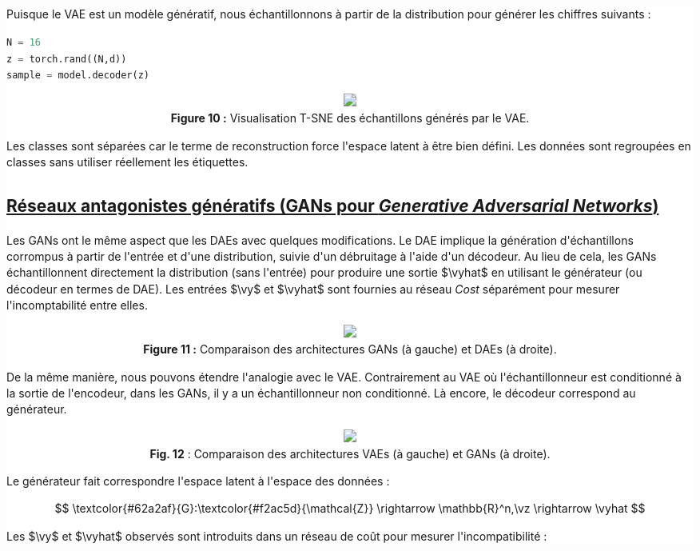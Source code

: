 Puisque le VAE est un modèle génératif, nous échantillonnons à partir de la distribution pour générer les chiffres suivants :

```python
N = 16
z = torch.rand((N,d))
sample = model.decoder(z)
```

<center>
<img src="{{site.baseurl}}/images/week09/09-3/fig_10_cluster_samples.png" style="background-color:#DCDCDC;" /><br>
<b>Figure 10 :</b> Visualisation T-SNE des échantillons générés par le VAE.
</center>

Les classes sont séparées car le terme de reconstruction force l'espace latent à être bien défini. Les données sont regroupées en classes sans utiliser réellement les étiquettes.




## [Réseaux antagonistes génératifs (GANs pour *Generative Adversarial Networks*)](https://www.youtube.com/watch?v=bZF4N8HR1cc&t=2578s)

Les GANs ont le même aspect que les DAEs avec quelques modifications.
Le DAE implique la génération d'échantillons corrompus à partir de l'entrée et d'une distribution, suivie d'un débruitage à l'aide d'un décodeur. 
Au lieu de cela, les GANs échantillonnent directement la distribution (sans l'entrée) pour produire une sortie $\vyhat$ en utilisant le générateur (ou décodeur en termes de DAE).
Les entrées $\vy$ et $\vyhat$ sont fournies au réseau *Cost* séparément pour mesurer l'incomptabilité entre elles.

<center>
<img src="{{site.baseurl}}/images/week09/09-3/fig_11_gan_vs_dae.png" height="400px" /><br>
<b>Figure 11 :</b> Comparaison des architectures GANs (à gauche) et DAEs (à droite).
</center>

De la même manière, nous pouvons étendre l'analogie avec le VAE. 
Contrairement au VAE où l'échantillonneur est conditionné à la sortie de l'encodeur, dans les GANs, il y a un échantillonneur non conditionné. 
Là encore, le décodeur correspond au générateur.

<center>
<img src="{{site.baseurl}}/images/week09/09-3/fig_12_gan_vs_vae.png" height="400px" /><br>
<b>Fig. 12</b> : Comparaison des architectures VAEs (à gauche) et GANs (à droite).
</center>

Le générateur fait correspondre l'espace latent à l'espace des données :

$$
\textcolor{#62a2af}{G}:\textcolor{#f2ac5d}{\mathcal{Z}} \rightarrow \mathbb{R}^n,\vz \rightarrow \vyhat
$$

Les $\vy$ et $\vyhat$ observés sont introduits dans un réseau de coût pour mesurer l'incompatibilité :
